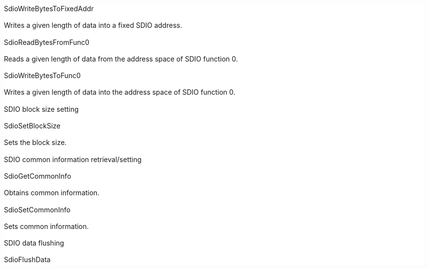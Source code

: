 </td>
</tr>
<tr id="row1434434011147"><td class="cellrowborder" valign="top" headers="mcps1.2.4.1.1 "><p id="p1913013546161"><a name="p1913013546161"></a><a name="p1913013546161"></a>SdioWriteBytesToFixedAddr</p>
</td>
<td class="cellrowborder" valign="top" headers="mcps1.2.4.1.2 "><p id="p111301954131614"><a name="p111301954131614"></a><a name="p111301954131614"></a>Writes a given length of data into a fixed SDIO address.</p>
</td>
</tr>
<tr id="row364393591410"><td class="cellrowborder" valign="top" headers="mcps1.2.4.1.1 "><p id="p1851815711620"><a name="p1851815711620"></a><a name="p1851815711620"></a>SdioReadBytesFromFunc0</p>
</td>
<td class="cellrowborder" valign="top" headers="mcps1.2.4.1.2 "><p id="p751875761611"><a name="p751875761611"></a><a name="p751875761611"></a>Reads a given length of data from the address space of SDIO function 0.</p>
</td>
</tr>
<tr id="row17455333175"><td class="cellrowborder" valign="top" headers="mcps1.2.4.1.1 "><p id="p1645519318173"><a name="p1645519318173"></a><a name="p1645519318173"></a>SdioWriteBytesToFunc0</p>
</td>
<td class="cellrowborder" valign="top" headers="mcps1.2.4.1.2 "><p id="p114552320176"><a name="p114552320176"></a><a name="p114552320176"></a>Writes a given length of data into the address space of SDIO function 0.</p>
</td>
</tr>
<tr id="row34145016535"><td class="cellrowborder" valign="top" width="21.07%" headers="mcps1.2.4.1.1 "><p id="p229610227124"><a name="p229610227124"></a><a name="p229610227124"></a>SDIO block size setting</p>
</td>
<td class="cellrowborder" valign="top" width="34.04%" headers="mcps1.2.4.1.2 "><p id="p74531720181413"><a name="p74531720181413"></a><a name="p74531720181413"></a>SdioSetBlockSize</p>
</td>
<td class="cellrowborder" valign="top" width="44.89%" headers="mcps1.2.4.1.3 "><p id="p247972241411"><a name="p247972241411"></a><a name="p247972241411"></a>Sets the block size.</p>
</td>
</tr>
<tr id="row778816813238"><td class="cellrowborder" rowspan="2" valign="top" width="21.07%" headers="mcps1.2.4.1.1 "><p id="p1578958142317"><a name="p1578958142317"></a><a name="p1578958142317"></a>SDIO common information retrieval/setting</p>
</td>
<td class="cellrowborder" valign="top" width="34.04%" headers="mcps1.2.4.1.2 "><p id="p378918842311"><a name="p378918842311"></a><a name="p378918842311"></a>SdioGetCommonInfo</p>
</td>
<td class="cellrowborder" valign="top" width="44.89%" headers="mcps1.2.4.1.3 "><p id="p1078919892313"><a name="p1078919892313"></a><a name="p1078919892313"></a>Obtains common information.</p>
</td>
</tr>
<tr id="row5667102342417"><td class="cellrowborder" valign="top" headers="mcps1.2.4.1.1 "><p id="p2668623182411"><a name="p2668623182411"></a><a name="p2668623182411"></a>SdioSetCommonInfo</p>
</td>
<td class="cellrowborder" valign="top" headers="mcps1.2.4.1.2 "><p id="p14668192362419"><a name="p14668192362419"></a><a name="p14668192362419"></a>Sets common information.</p>
</td>
</tr>
<tr id="row1165101111256"><td class="cellrowborder" valign="top" width="21.07%" headers="mcps1.2.4.1.1 "><p id="p8166161192511"><a name="p8166161192511"></a><a name="p8166161192511"></a>SDIO data flushing</p>
</td>
<td class="cellrowborder" valign="top" width="34.04%" headers="mcps1.2.4.1.2 "><p id="p121662112256"><a name="p121662112256"></a><a name="p121662112256"></a>SdioFlushData</p>
</td>